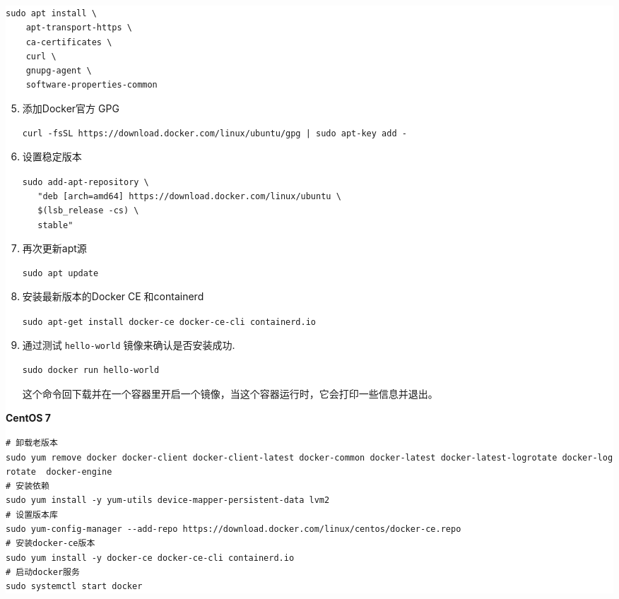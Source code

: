    ```shell
   sudo apt install \
       apt-transport-https \
       ca-certificates \
       curl \
       gnupg-agent \
       software-properties-common
   ```

5. 添加Docker官方 GPG 

   ```
   curl -fsSL https://download.docker.com/linux/ubuntu/gpg | sudo apt-key add -
   ```

6. 设置稳定版本

   ```shell
   sudo add-apt-repository \
      "deb [arch=amd64] https://download.docker.com/linux/ubuntu \
      $(lsb_release -cs) \
      stable"
   ```

7. 再次更新apt源

   ```shell
   sudo apt update
   ```

8. 安装最新版本的Docker CE 和containerd

   ```shell
   sudo apt-get install docker-ce docker-ce-cli containerd.io
   
   ```

9. 通过测试 `hello-world` 镜像来确认是否安装成功.

   ```shell
   sudo docker run hello-world
   
   ```

   这个命令回下载并在一个容器里开启一个镜像，当这个容器运行时，它会打印一些信息并退出。

   

**CentOS 7**



```shell
# 卸载老版本
sudo yum remove docker docker-client docker-client-latest docker-common docker-latest docker-latest-logrotate docker-logrotate  docker-engine
# 安装依赖
sudo yum install -y yum-utils device-mapper-persistent-data lvm2
# 设置版本库
sudo yum-config-manager --add-repo https://download.docker.com/linux/centos/docker-ce.repo
# 安装docker-ce版本
sudo yum install -y docker-ce docker-ce-cli containerd.io
# 启动docker服务
sudo systemctl start docker
```
